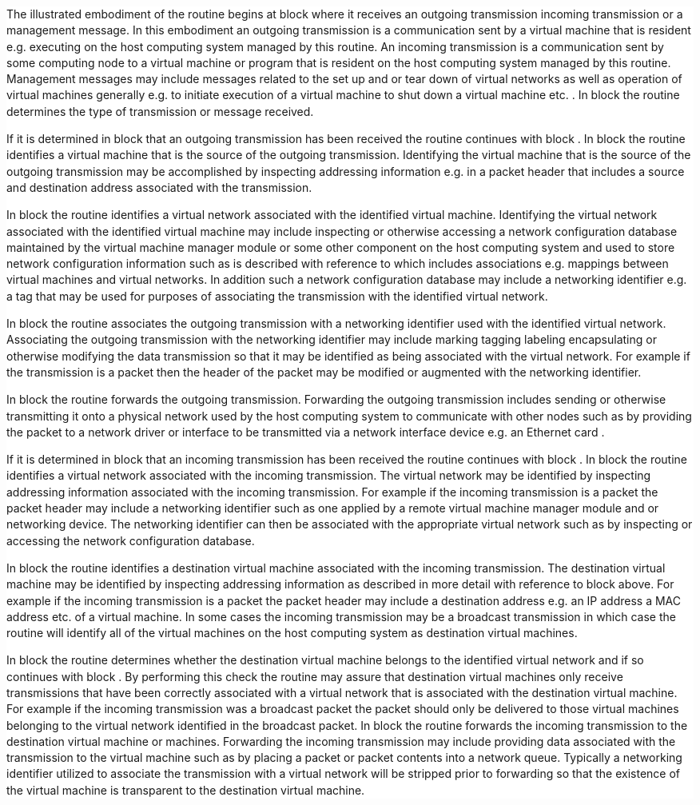 The illustrated embodiment of the routine begins at block where it receives an outgoing transmission incoming transmission or a management message. In this embodiment an outgoing transmission is a communication sent by a virtual machine that is resident e.g. executing on the host computing system managed by this routine. An incoming transmission is a communication sent by some computing node to a virtual machine or program that is resident on the host computing system managed by this routine. Management messages may include messages related to the set up and or tear down of virtual networks as well as operation of virtual machines generally e.g. to initiate execution of a virtual machine to shut down a virtual machine etc. . In block the routine determines the type of transmission or message received.

If it is determined in block that an outgoing transmission has been received the routine continues with block . In block the routine identifies a virtual machine that is the source of the outgoing transmission. Identifying the virtual machine that is the source of the outgoing transmission may be accomplished by inspecting addressing information e.g. in a packet header that includes a source and destination address associated with the transmission.

In block the routine identifies a virtual network associated with the identified virtual machine. Identifying the virtual network associated with the identified virtual machine may include inspecting or otherwise accessing a network configuration database maintained by the virtual machine manager module or some other component on the host computing system and used to store network configuration information such as is described with reference to which includes associations e.g. mappings between virtual machines and virtual networks. In addition such a network configuration database may include a networking identifier e.g. a tag that may be used for purposes of associating the transmission with the identified virtual network.

In block the routine associates the outgoing transmission with a networking identifier used with the identified virtual network. Associating the outgoing transmission with the networking identifier may include marking tagging labeling encapsulating or otherwise modifying the data transmission so that it may be identified as being associated with the virtual network. For example if the transmission is a packet then the header of the packet may be modified or augmented with the networking identifier.

In block the routine forwards the outgoing transmission. Forwarding the outgoing transmission includes sending or otherwise transmitting it onto a physical network used by the host computing system to communicate with other nodes such as by providing the packet to a network driver or interface to be transmitted via a network interface device e.g. an Ethernet card .

If it is determined in block that an incoming transmission has been received the routine continues with block . In block the routine identifies a virtual network associated with the incoming transmission. The virtual network may be identified by inspecting addressing information associated with the incoming transmission. For example if the incoming transmission is a packet the packet header may include a networking identifier such as one applied by a remote virtual machine manager module and or networking device. The networking identifier can then be associated with the appropriate virtual network such as by inspecting or accessing the network configuration database.

In block the routine identifies a destination virtual machine associated with the incoming transmission. The destination virtual machine may be identified by inspecting addressing information as described in more detail with reference to block above. For example if the incoming transmission is a packet the packet header may include a destination address e.g. an IP address a MAC address etc. of a virtual machine. In some cases the incoming transmission may be a broadcast transmission in which case the routine will identify all of the virtual machines on the host computing system as destination virtual machines.

In block the routine determines whether the destination virtual machine belongs to the identified virtual network and if so continues with block . By performing this check the routine may assure that destination virtual machines only receive transmissions that have been correctly associated with a virtual network that is associated with the destination virtual machine. For example if the incoming transmission was a broadcast packet the packet should only be delivered to those virtual machines belonging to the virtual network identified in the broadcast packet. In block the routine forwards the incoming transmission to the destination virtual machine or machines. Forwarding the incoming transmission may include providing data associated with the transmission to the virtual machine such as by placing a packet or packet contents into a network queue. Typically a networking identifier utilized to associate the transmission with a virtual network will be stripped prior to forwarding so that the existence of the virtual machine is transparent to the destination virtual machine.
